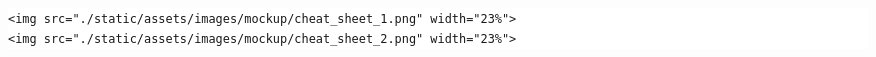     <img src="./static/assets/images/mockup/cheat_sheet_1.png" width="23%">
    <img src="./static/assets/images/mockup/cheat_sheet_2.png" width="23%">